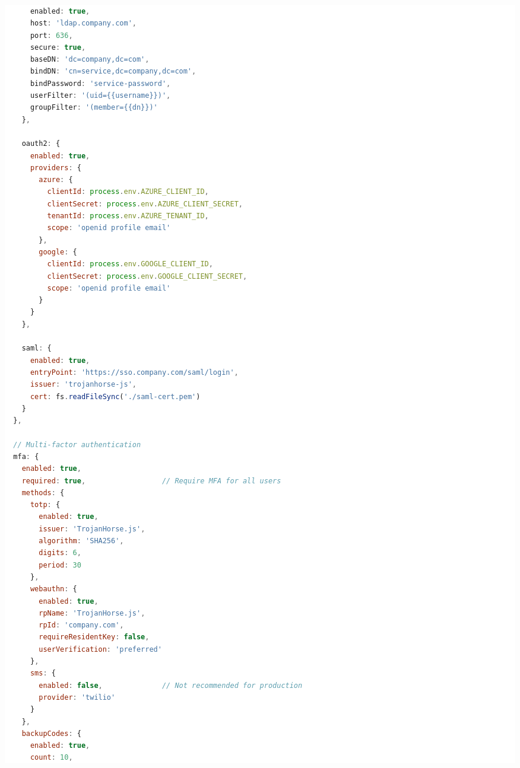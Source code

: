 ```javascript
      enabled: true,
      host: 'ldap.company.com',
      port: 636,
      secure: true,
      baseDN: 'dc=company,dc=com',
      bindDN: 'cn=service,dc=company,dc=com',
      bindPassword: 'service-password',
      userFilter: '(uid={{username}})',
      groupFilter: '(member={{dn}})'
    },
    
    oauth2: {
      enabled: true,
      providers: {
        azure: {
          clientId: process.env.AZURE_CLIENT_ID,
          clientSecret: process.env.AZURE_CLIENT_SECRET,
          tenantId: process.env.AZURE_TENANT_ID,
          scope: 'openid profile email'
        },
        google: {
          clientId: process.env.GOOGLE_CLIENT_ID,
          clientSecret: process.env.GOOGLE_CLIENT_SECRET,
          scope: 'openid profile email'
        }
      }
    },
    
    saml: {
      enabled: true,
      entryPoint: 'https://sso.company.com/saml/login',
      issuer: 'trojanhorse-js',
      cert: fs.readFileSync('./saml-cert.pem')
    }
  },
  
  // Multi-factor authentication
  mfa: {
    enabled: true,
    required: true,                  // Require MFA for all users
    methods: {
      totp: {
        enabled: true,
        issuer: 'TrojanHorse.js',
        algorithm: 'SHA256',
        digits: 6,
        period: 30
      },
      webauthn: {
        enabled: true,
        rpName: 'TrojanHorse.js',
        rpId: 'company.com',
        requireResidentKey: false,
        userVerification: 'preferred'
      },
      sms: {
        enabled: false,              // Not recommended for production
        provider: 'twilio'
      }
    },
    backupCodes: {
      enabled: true,
      count: 10,
```